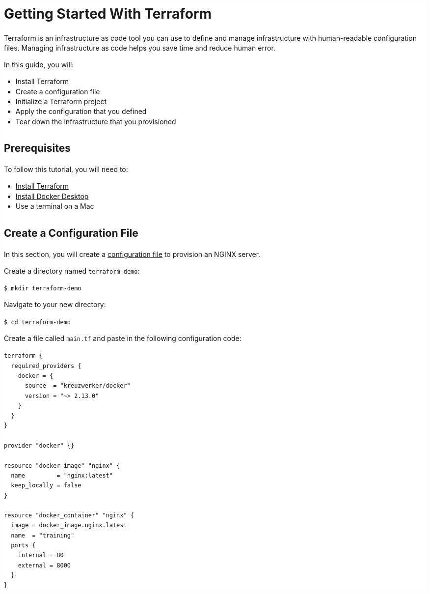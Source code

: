 # Getting Started With Terraform

Terraform is an infrastructure as code tool you can use to define and manage infrastructure with human-readable configuration files. Managing infrastructure as code helps you save time and reduce human error.

In this guide, you will:

- Install Terraform
- Create a configuration file
- Initialize a Terraform project
- Apply the configuration that you defined
- Tear down the infrastructure that you provisioned 

## Prerequisites

To follow this tutorial, you will need to:

- [Install Terraform](https://developer.hashicorp.com/terraform/downloads)
- [Install Docker Desktop](https://www.docker.com/products/docker-desktop/)
- Use a terminal on a Mac

## Create a Configuration File

In this section, you will create a [configuration file](https://developer.hashicorp.com/terraform/language) to provision an NGINX server.

Create a directory named `terraform-demo`:

```
$ mkdir terraform-demo
```

Navigate to your new directory:

```
$ cd terraform-demo
```

Create a file called `main.tf` and paste in the following configuration code:

```
terraform {
  required_providers {
    docker = {
      source  = "kreuzwerker/docker"
      version = "~> 2.13.0"
    }
  }
}

provider "docker" {}

resource "docker_image" "nginx" {
  name         = "nginx:latest"
  keep_locally = false
}

resource "docker_container" "nginx" {
  image = docker_image.nginx.latest
  name  = "training"
  ports {
    internal = 80
    external = 8000
  }
}
```
